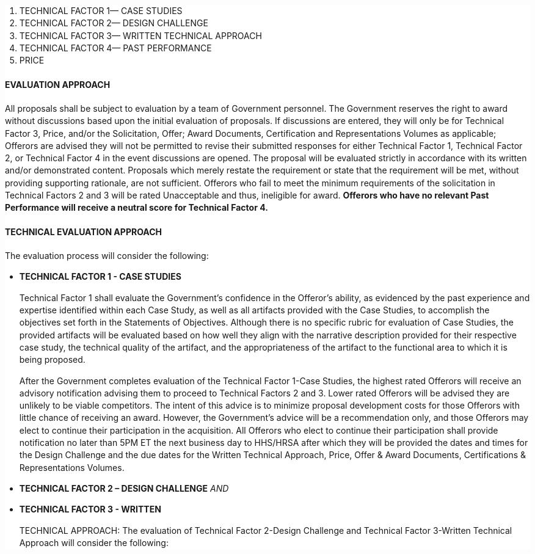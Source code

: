 

1. TECHNICAL FACTOR 1— CASE STUDIES
2. TECHNICAL FACTOR 2— DESIGN CHALLENGE
3. TECHNICAL FACTOR 3— WRITTEN TECHNICAL APPROACH
4. TECHNICAL FACTOR 4— PAST PERFORMANCE
5. PRICE


#### EVALUATION APPROACH

All proposals shall be subject to evaluation by a team of Government personnel. The Government reserves the right to award without discussions based upon the initial evaluation of proposals. If discussions are entered, they will only be for Technical Factor 3, Price, and/or the Solicitation, Offer; Award Documents, Certification and Representations Volumes as applicable; Offerors are advised they will not be permitted to revise their submitted responses for either Technical Factor 1, Technical Factor 2, or Technical Factor 4 in the event discussions are opened. The proposal will be evaluated strictly in accordance with its written and/or demonstrated content. Proposals which merely restate the requirement or state that the requirement will be met, without providing supporting rationale, are not sufficient. Offerors who fail to meet the minimum requirements of the solicitation in Technical Factors 2 and 3 will be rated Unacceptable and thus, ineligible for award. **Offerors who have no relevant Past Performance will receive a neutral score for Technical Factor 4.**


#### TECHNICAL EVALUATION APPROACH

The evaluation process will consider the following:


* **TECHNICAL FACTOR 1 - CASE STUDIES**  
  
  Technical Factor 1 shall evaluate the Government’s confidence in the Offeror’s ability, as evidenced by the past experience and expertise identified within each Case Study, as well as all artifacts provided with the Case Studies, to accomplish the objectives set forth in the Statements of Objectives. Although there is no specific rubric for evaluation of Case Studies, the provided artifacts will be evaluated based on how well they align with the narrative description provided for their respective case study, the technical quality of the artifact, and the appropriateness of the artifact to the functional area to which it is being proposed.  
  
  After the Government completes evaluation of the Technical Factor 1-Case Studies, the highest rated Offerors will receive an advisory notification advising them to proceed to Technical Factors 2 and 3. Lower rated Offerors will be advised they are unlikely to be viable competitors. The intent of this advice is to minimize proposal development costs for those Offerors with little chance of receiving an award. However, the Government’s advice will be a recommendation only, and those Offerors may elect to continue their participation in the acquisition. All Offerors who elect to continue their participation shall provide notification no later than 5PM ET the next business day to HHS/HRSA after which they will be provided the dates and times for the Design Challenge and the due dates for the Written Technical Approach, Price, Offer & Award Documents, Certifications & Representations Volumes.


* **TECHNICAL FACTOR 2 – DESIGN CHALLENGE** _AND_ 
* **TECHNICAL FACTOR 3 - WRITTEN**
  
  TECHNICAL APPROACH: The evaluation of Technical Factor 2-Design Challenge and Technical Factor 3-Written Technical Approach will consider the following:
